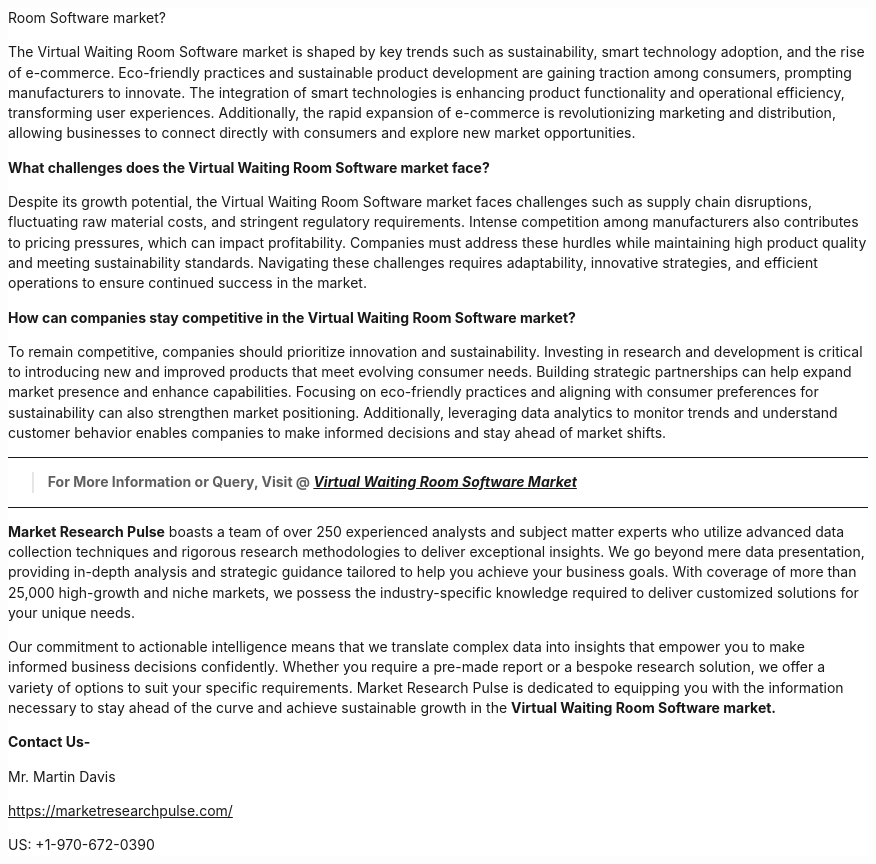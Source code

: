 Room Software market?</strong></p><p>The Virtual Waiting Room Software market is shaped by key trends such as sustainability, smart technology adoption, and the rise of e-commerce. Eco-friendly practices and sustainable product development are gaining traction among consumers, prompting manufacturers to innovate. The integration of smart technologies is enhancing product functionality and operational efficiency, transforming user experiences. Additionally, the rapid expansion of e-commerce is revolutionizing marketing and distribution, allowing businesses to connect directly with consumers and explore new market opportunities.</p><p><strong>What challenges does the Virtual Waiting Room Software market face?</strong></p><p>Despite its growth potential, the Virtual Waiting Room Software market faces challenges such as supply chain disruptions, fluctuating raw material costs, and stringent regulatory requirements. Intense competition among manufacturers also contributes to pricing pressures, which can impact profitability. Companies must address these hurdles while maintaining high product quality and meeting sustainability standards. Navigating these challenges requires adaptability, innovative strategies, and efficient operations to ensure continued success in the market.</p><p><strong>How can companies stay competitive in the Virtual Waiting Room Software market?</strong></p><p>To remain competitive, companies should prioritize innovation and sustainability. Investing in research and development is critical to introducing new and improved products that meet evolving consumer needs. Building strategic partnerships can help expand market presence and enhance capabilities. Focusing on eco-friendly practices and aligning with consumer preferences for sustainability can also strengthen market positioning. Additionally, leveraging data analytics to monitor trends and understand customer behavior enables companies to make informed decisions and stay ahead of market shifts.</p><hr /><blockquote><p><strong>For More Information or Query, Visit @&nbsp;<em><a href="https://marketresearchpulse.com/report/5729/virtual-waiting-room-software-market?utm_source=Linkedin&utm_medium=020">Virtual Waiting Room Software Market</a></em></strong></p></blockquote><hr /><p><strong>Market Research Pulse</strong> boasts a team of over 250 experienced analysts and subject matter experts who utilize advanced data collection techniques and rigorous research methodologies to deliver exceptional insights. We go beyond mere data presentation, providing in-depth analysis and strategic guidance tailored to help you achieve your business goals. With coverage of more than 25,000 high-growth and niche markets, we possess the industry-specific knowledge required to deliver customized solutions for your unique needs.</p><p>Our commitment to actionable intelligence means that we translate complex data into insights that empower you to make informed business decisions confidently. Whether you require a pre-made report or a bespoke research solution, we offer a variety of options to suit your specific requirements. Market Research Pulse is dedicated to equipping you with the information necessary to stay ahead of the curve and achieve sustainable growth in the <strong>Virtual Waiting Room Software market.</strong></p><p><strong>Contact Us-</strong></p><p>Mr. Martin Davis</p><p>https://marketresearchpulse.com/</p><p>US: +1-970-672-0390</p>
